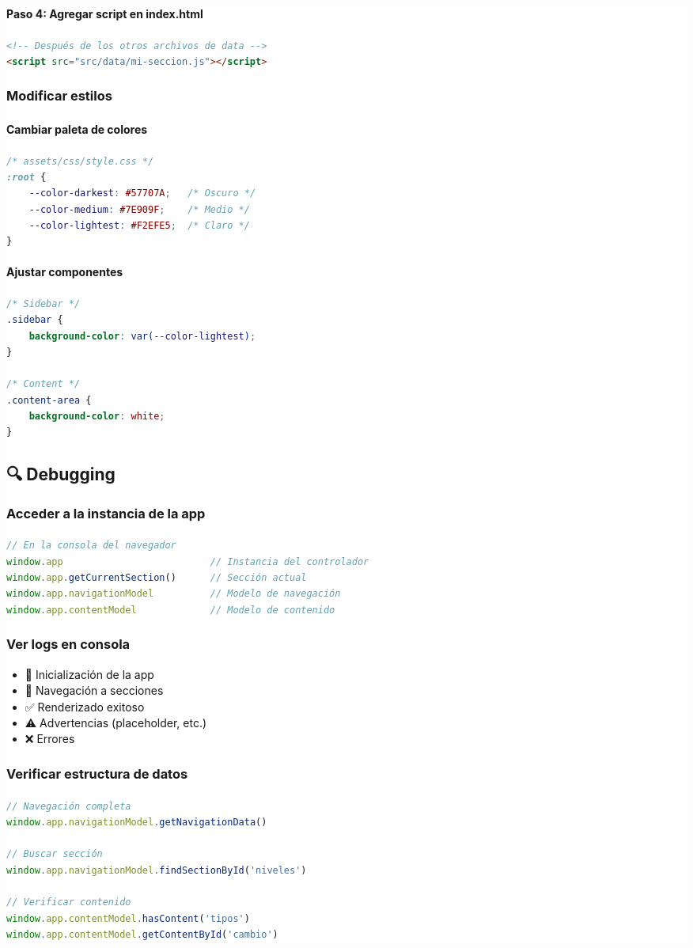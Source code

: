 #### Paso 4: Agregar script en index.html
```html
<!-- Después de los otros archivos de data -->
<script src="src/data/mi-seccion.js"></script>
```

### Modificar estilos

#### Cambiar paleta de colores
```css
/* assets/css/style.css */
:root {
    --color-darkest: #57707A;   /* Oscuro */
    --color-medium: #7E909F;    /* Medio */
    --color-lightest: #F2EFE5;  /* Claro */
}
```

#### Ajustar componentes
```css
/* Sidebar */
.sidebar {
    background-color: var(--color-lightest);
}

/* Content */
.content-area {
    background-color: white;
}
```

## 🔍 Debugging

### Acceder a la instancia de la app
```javascript
// En la consola del navegador
window.app                          // Instancia del controlador
window.app.getCurrentSection()      // Sección actual
window.app.navigationModel          // Modelo de navegación
window.app.contentModel             // Modelo de contenido
```

### Ver logs en consola
- 🚀 Inicialización de la app
- 📄 Navegación a secciones
- ✅ Renderizado exitoso
- ⚠️ Advertencias (placeholder, etc.)
- ❌ Errores

### Verificar estructura de datos
```javascript
// Navegación completa
window.app.navigationModel.getNavigationData()

// Buscar sección
window.app.navigationModel.findSectionById('niveles')

// Verificar contenido
window.app.contentModel.hasContent('tipos')
window.app.contentModel.getContentById('cambio')
```
